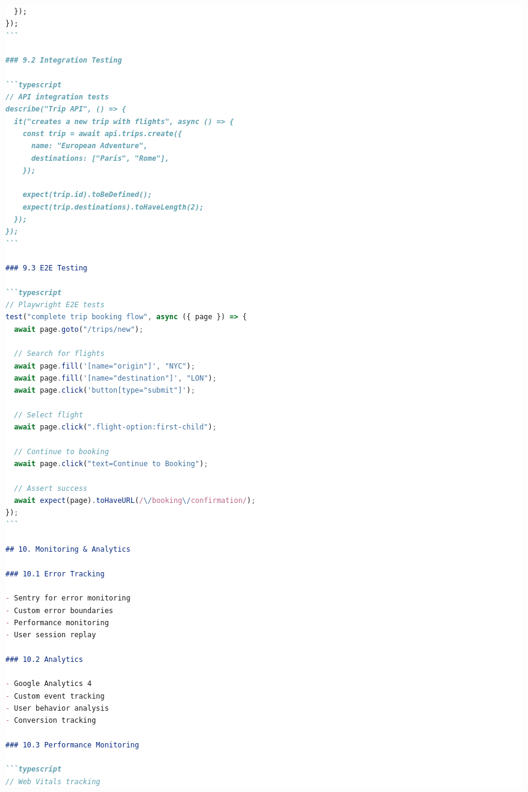 ````markdown
  });
});
```

### 9.2 Integration Testing

```typescript
// API integration tests
describe("Trip API", () => {
  it("creates a new trip with flights", async () => {
    const trip = await api.trips.create({
      name: "European Adventure",
      destinations: ["Paris", "Rome"],
    });

    expect(trip.id).toBeDefined();
    expect(trip.destinations).toHaveLength(2);
  });
});
```

### 9.3 E2E Testing

```typescript
// Playwright E2E tests
test("complete trip booking flow", async ({ page }) => {
  await page.goto("/trips/new");

  // Search for flights
  await page.fill('[name="origin"]', "NYC");
  await page.fill('[name="destination"]', "LON");
  await page.click('button[type="submit"]');

  // Select flight
  await page.click(".flight-option:first-child");

  // Continue to booking
  await page.click("text=Continue to Booking");

  // Assert success
  await expect(page).toHaveURL(/\/booking\/confirmation/);
});
```

## 10. Monitoring & Analytics

### 10.1 Error Tracking

- Sentry for error monitoring
- Custom error boundaries
- Performance monitoring
- User session replay

### 10.2 Analytics

- Google Analytics 4
- Custom event tracking
- User behavior analysis
- Conversion tracking

### 10.3 Performance Monitoring

```typescript
// Web Vitals tracking
````